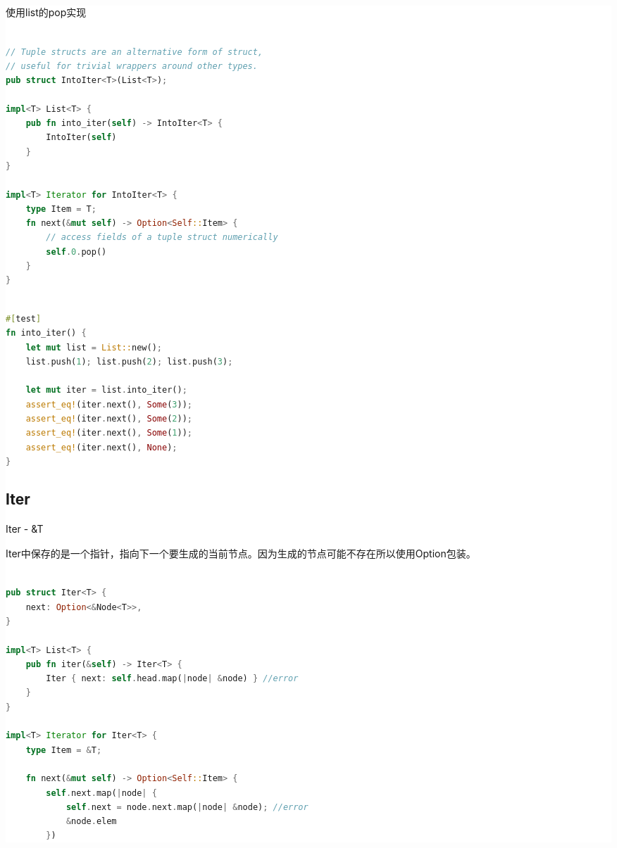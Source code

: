 使用list的pop实现

```rust

// Tuple structs are an alternative form of struct,
// useful for trivial wrappers around other types.
pub struct IntoIter<T>(List<T>);

impl<T> List<T> {
    pub fn into_iter(self) -> IntoIter<T> {
        IntoIter(self)
    }
}

impl<T> Iterator for IntoIter<T> {
    type Item = T;
    fn next(&mut self) -> Option<Self::Item> {
        // access fields of a tuple struct numerically
        self.0.pop()
    }
}

```

```rust

#[test]
fn into_iter() {
    let mut list = List::new();
    list.push(1); list.push(2); list.push(3);

    let mut iter = list.into_iter();
    assert_eq!(iter.next(), Some(3));
    assert_eq!(iter.next(), Some(2));
    assert_eq!(iter.next(), Some(1));
    assert_eq!(iter.next(), None);
}

```

## Iter 

Iter - &T 

Iter中保存的是一个指针，指向下一个要生成的当前节点。因为生成的节点可能不存在所以使用Option包装。

```rust

pub struct Iter<T> {
    next: Option<&Node<T>>,
}

impl<T> List<T> {
    pub fn iter(&self) -> Iter<T> {
        Iter { next: self.head.map(|node| &node) } //error 
    }
}

impl<T> Iterator for Iter<T> {
    type Item = &T;

    fn next(&mut self) -> Option<Self::Item> {
        self.next.map(|node| {
            self.next = node.next.map(|node| &node); //error
            &node.elem
        })
```